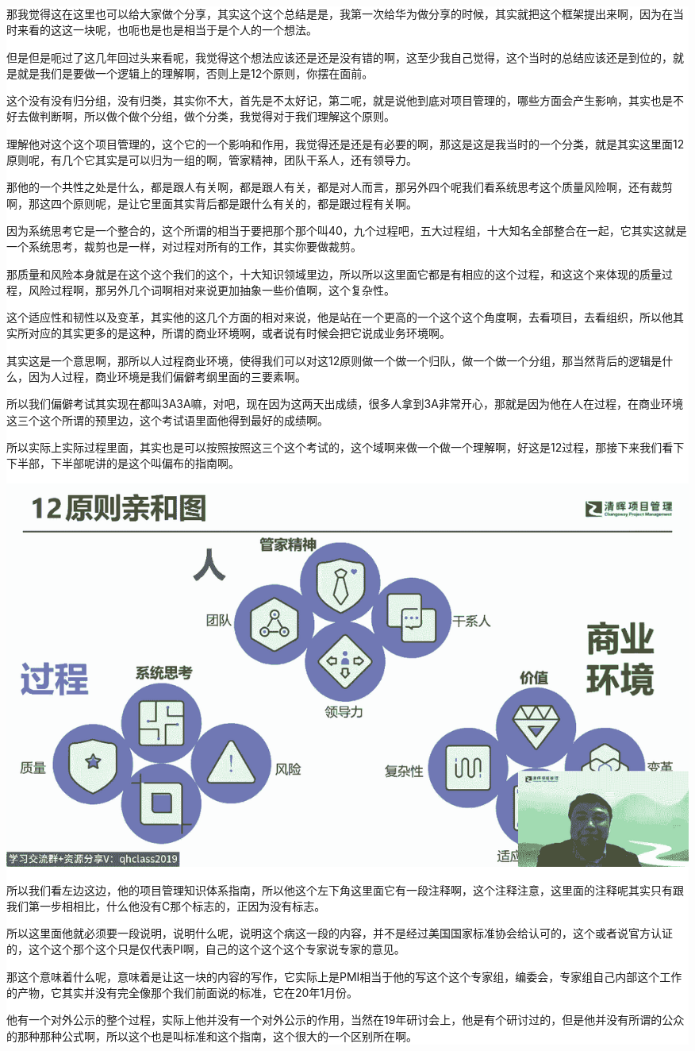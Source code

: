 那我觉得这在这里也可以给大家做个分享，其实这个这个总结是是，我第一次给华为做分享的时候，其实就把这个框架提出来啊，因为在当时来看的这这一块呢，也呃也是也是相当于是个人的一个想法。

但是但是呃过了这几年回过头来看呢，我觉得这个想法应该还是还是没有错的啊，这至少我自己觉得，这个当时的总结应该还是到位的，就是就是我们是要做一个逻辑上的理解啊，否则上是12个原则，你摆在面前。

这个没有没有归分组，没有归类，其实你不大，首先是不太好记，第二呢，就是说他到底对项目管理的，哪些方面会产生影响，其实也是不好去做判断啊，所以做个做个分组，做个分类，我觉得对于我们理解这个原则。

理解他对这个这个项目管理的，这个它的一个影响和作用，我觉得还是还是有必要的啊，那这是这是我当时的一个分类，就是其实这里面12原则呢，有几个它其实是可以归为一组的啊，管家精神，团队干系人，还有领导力。

那他的一个共性之处是什么，都是跟人有关啊，都是跟人有关，都是对人而言，那另外四个呢我们看系统思考这个质量风险啊，还有裁剪啊，那这四个原则呢，是让它里面其实背后都是跟什么有关的，都是跟过程有关啊。

因为系统思考它是一个整合的，这个所谓的相当于要把那个那个叫40，九个过程吧，五大过程组，十大知名全部整合在一起，它其实这就是一个系统思考，裁剪也是一样，对过程对所有的工作，其实你要做裁剪。

那质量和风险本身就是在这个这个我们的这个，十大知识领域里边，所以所以这里面它都是有相应的这个过程，和这这个来体现的质量过程，风险过程啊，那另外几个词啊相对来说更加抽象一些价值啊，这个复杂性。

这个适应性和韧性以及变革，其实他的这几个方面的相对来说，他是站在一个更高的一个这个这个角度啊，去看项目，去看组织，所以他其实所对应的其实更多的是这种，所谓的商业环境啊，或者说有时候会把它说成业务环境啊。

其实这是一个意思啊，那所以人过程商业环境，使得我们可以对这12原则做一个做一个归队，做一个做一个分组，那当然背后的逻辑是什么，因为人过程，商业环境是我们偏僻考纲里面的三要素啊。

所以我们偏僻考试其实现在都叫3A3A嘛，对吧，现在因为这两天出成绩，很多人拿到3A非常开心，那就是因为他在人在过程，在商业环境这三个这个所谓的预里边，这个考试语里面他得到最好的成绩啊。

所以实际上实际过程里面，其实也是可以按照按照这三个这个考试的，这个域啊来做一个做一个理解啊，好这是12过程，那接下来我们看下下半部，下半部呢讲的是这个叫偏布的指南啊。



![](img/2fc8f2c3793467e9bd906e6b682bd65c_34.png)

所以我们看左边这边，他的项目管理知识体系指南，所以他这个左下角这里面它有一段注释啊，这个注释注意，这里面的注释呢其实只有跟我们第一步相相比，什么他没有C那个标志的，正因为没有标志。

所以这里面他就必须要一段说明，说明什么呢，说明这个病这一段的内容，并不是经过美国国家标准协会给认可的，这个或者说官方认证的，这个这个那个这个只是仅代表PI啊，自己的这个这个这个专家说专家的意见。

那这个意味着什么呢，意味着是让这一块的内容的写作，它实际上是PMI相当于他的写这个这个专家组，编委会，专家组自己内部这个工作的产物，它其实并没有完全像那个我们前面说的标准，它在20年1月份。

他有一个对外公示的整个过程，实际上他并没有一个对外公示的作用，当然在19年研讨会上，他是有个研讨过的，但是他并没有所谓的公众的那种那种公式啊，所以这个也是叫标准和这个指南，这个很大的一个区别所在啊。
